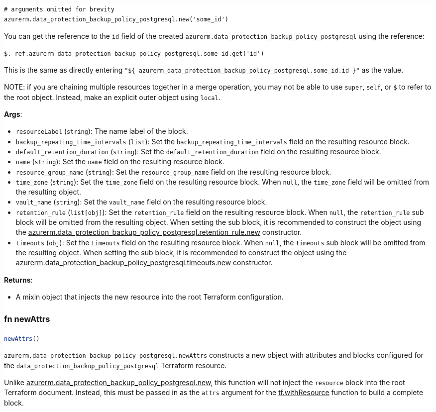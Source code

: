     # arguments omitted for brevity
    azurerm.data_protection_backup_policy_postgresql.new('some_id')

You can get the reference to the `id` field of the created `azurerm.data_protection_backup_policy_postgresql` using the reference:

    $._ref.azurerm_data_protection_backup_policy_postgresql.some_id.get('id')

This is the same as directly entering `"${ azurerm_data_protection_backup_policy_postgresql.some_id.id }"` as the value.

NOTE: if you are chaining multiple resources together in a merge operation, you may not be able to use `super`, `self`,
or `$` to refer to the root object. Instead, make an explicit outer object using `local`.

**Args**:
  - `resourceLabel` (`string`): The name label of the block.
  - `backup_repeating_time_intervals` (`list`): Set the `backup_repeating_time_intervals` field on the resulting resource block.
  - `default_retention_duration` (`string`): Set the `default_retention_duration` field on the resulting resource block.
  - `name` (`string`): Set the `name` field on the resulting resource block.
  - `resource_group_name` (`string`): Set the `resource_group_name` field on the resulting resource block.
  - `time_zone` (`string`): Set the `time_zone` field on the resulting resource block. When `null`, the `time_zone` field will be omitted from the resulting object.
  - `vault_name` (`string`): Set the `vault_name` field on the resulting resource block.
  - `retention_rule` (`list[obj]`): Set the `retention_rule` field on the resulting resource block. When `null`, the `retention_rule` sub block will be omitted from the resulting object. When setting the sub block, it is recommended to construct the object using the [azurerm.data_protection_backup_policy_postgresql.retention_rule.new](#fn-retention_rulenew) constructor.
  - `timeouts` (`obj`): Set the `timeouts` field on the resulting resource block. When `null`, the `timeouts` sub block will be omitted from the resulting object. When setting the sub block, it is recommended to construct the object using the [azurerm.data_protection_backup_policy_postgresql.timeouts.new](#fn-timeoutsnew) constructor.

**Returns**:
- A mixin object that injects the new resource into the root Terraform configuration.


### fn newAttrs

```ts
newAttrs()
```


`azurerm.data_protection_backup_policy_postgresql.newAttrs` constructs a new object with attributes and blocks configured for the `data_protection_backup_policy_postgresql`
Terraform resource.

Unlike [azurerm.data_protection_backup_policy_postgresql.new](#fn-new), this function will not inject the `resource`
block into the root Terraform document. Instead, this must be passed in as the `attrs` argument for the
[tf.withResource](https://github.com/tf-libsonnet/core/tree/main/docs#fn-withresource) function to build a complete block.
